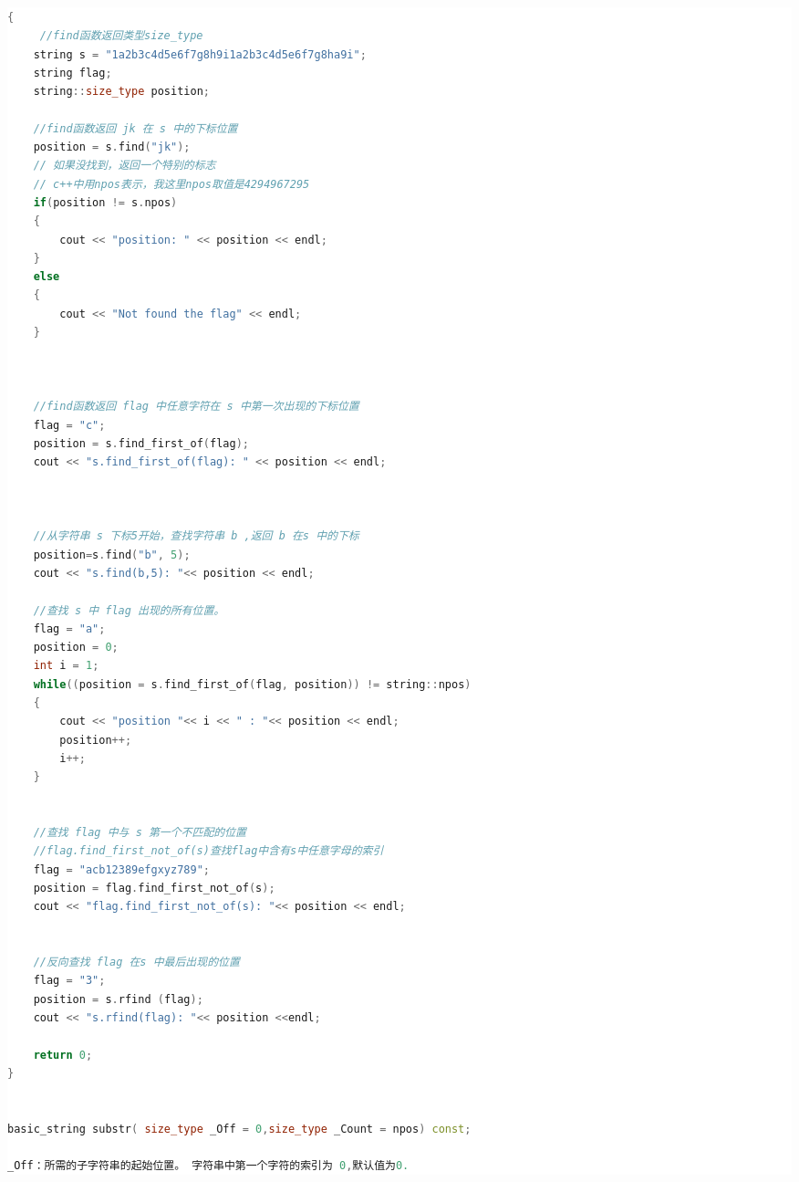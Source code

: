 ```C++
{
	 //find函数返回类型size_type
	string s = "1a2b3c4d5e6f7g8h9i1a2b3c4d5e6f7g8ha9i";
	string flag;
	string::size_type position;
 
	//find函数返回 jk 在 s 中的下标位置
	position = s.find("jk");
	// 如果没找到，返回一个特别的标志
	// c++中用npos表示，我这里npos取值是4294967295
	if(position != s.npos)
	{
		cout << "position: " << position << endl;
	}
	else
	{
		cout << "Not found the flag" << endl;
	}
 
 
 
	//find函数返回 flag 中任意字符在 s 中第一次出现的下标位置
	flag = "c";
	position = s.find_first_of(flag);
	cout << "s.find_first_of(flag): " << position << endl;
 
 
 
    //从字符串 s 下标5开始，查找字符串 b ,返回 b 在s 中的下标
    position=s.find("b", 5);
    cout << "s.find(b,5): "<< position << endl;
 
    //查找 s 中 flag 出现的所有位置。
	flag = "a";
	position = 0;
	int i = 1;
	while((position = s.find_first_of(flag, position)) != string::npos)
	{
		cout << "position "<< i << " : "<< position << endl;
		position++;
		i++;
	}
 
 
    //查找 flag 中与 s 第一个不匹配的位置
    //flag.find_first_not_of(s)查找flag中含有s中任意字母的索引
    flag = "acb12389efgxyz789";
    position = flag.find_first_not_of(s);
    cout << "flag.find_first_not_of(s): "<< position << endl;
 
 
	//反向查找 flag 在s 中最后出现的位置
	flag = "3";
	position = s.rfind (flag);
	cout << "s.rfind(flag): "<< position <<endl;
 
	return 0;
}


basic_string substr( size_type _Off = 0,size_type _Count = npos) const;

_Off：所需的子字符串的起始位置。 字符串中第一个字符的索引为 0,默认值为0.
```
